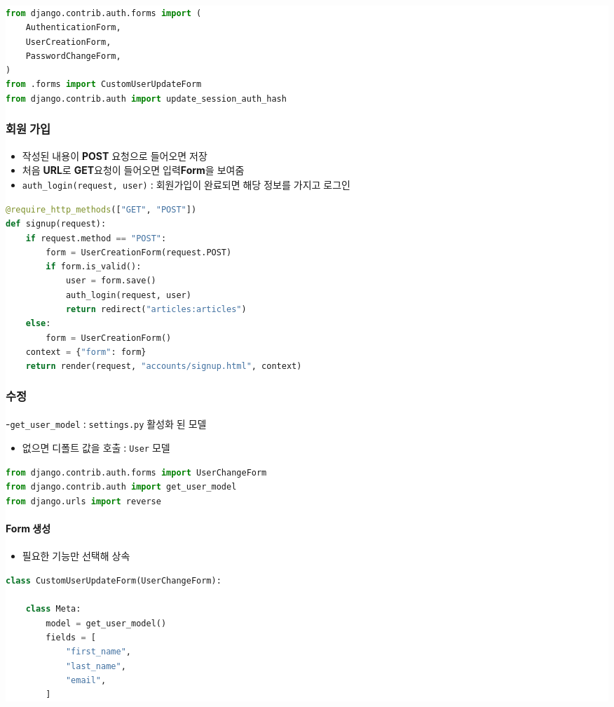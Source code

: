 ```py
from django.contrib.auth.forms import (
    AuthenticationForm,
    UserCreationForm,
    PasswordChangeForm,
)
from .forms import CustomUserUpdateForm
from django.contrib.auth import update_session_auth_hash
```

### 회원 가입
- 작성된 내용이 **POST** 요청으로 들어오면 저장
- 처음 **URL**로 **GET**요청이 들어오면 입력**Form**을 보여줌
- `auth_login(request, user)` : 회원가입이 완료되면 해당 정보를 가지고 로그인

```py
@require_http_methods(["GET", "POST"])
def signup(request):
    if request.method == "POST":
        form = UserCreationForm(request.POST)
        if form.is_valid():
            user = form.save()
            auth_login(request, user)
            return redirect("articles:articles")
    else:
        form = UserCreationForm()
    context = {"form": form}
    return render(request, "accounts/signup.html", context)
```

### 수정
-`get_user_model` : `settings.py` 활성화 된 모델
  - 없으면 디폴트 값을 호출 : `User` 모델

```py 
from django.contrib.auth.forms import UserChangeForm
from django.contrib.auth import get_user_model
from django.urls import reverse
```

#### Form 생성
- 필요한 기능만 선택해 상속

```py
class CustomUserUpdateForm(UserChangeForm):

    class Meta:
        model = get_user_model()
        fields = [
            "first_name",
            "last_name",
            "email",
        ]
```
